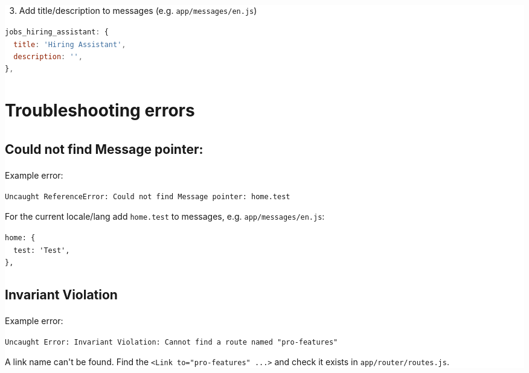 3. Add title/description to messages (e.g. `app/messages/en.js`)

```js
jobs_hiring_assistant: {
  title: 'Hiring Assistant',
  description: '',
},
```

# Troubleshooting errors


## Could not find Message pointer:

Example error:
```
Uncaught ReferenceError: Could not find Message pointer: home.test
```

For the current locale/lang add `home.test` to messages, e.g. `app/messages/en.js`:

```
home: {
  test: 'Test',
},
```

## Invariant Violation

Example error:
```
Uncaught Error: Invariant Violation: Cannot find a route named "pro-features"
```

A link name can't be found. Find the `<Link to="pro-features" ...>` and check it
exists in `app/router/routes.js`.
